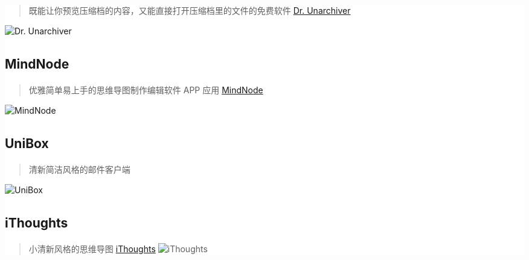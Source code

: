 > 既能让你预览压缩档的内容，又能直接打开压缩档里的文件的免费软件
> [Dr. Unarchiver](https://itunes.apple.com/cn/app/dr.-unarchiver-rar-zip-archive/id1127253508?l=en&mt=12)

![Dr. Unarchiver](https://is3-ssl.mzstatic.com/image/thumb/Purple117/v4/5b/59/25/5b592584-ca47-3be7-2692-b4d7a77fbbf2/pr_source.png/942x0w.png)

## MindNode

> 优雅简单易上手的思维导图制作编辑软件 APP 应用
> [MindNode](https://mindnode.com/)

![MindNode](https://mindnode.com/content/2-mindnode/1-mac/3-organize/organize.gif)

## UniBox

> 清新简洁风格的邮件客户端

![UniBox](https://www.uniboxapp.com/assets/screen-compose-46ad87acdba12ab2c3fabcd484f36afd.jpg)

## iThoughts

> 小清新风格的思维导图
> [iThoughts](https://www.toketaware.com/blog/)
![iThoughts](https://static1.squarespace.com/static/5065b792c4aac831ab26e463/t/5b1a516d70a6ad8855244809/1528451444568/uses.PNG?format=750w)